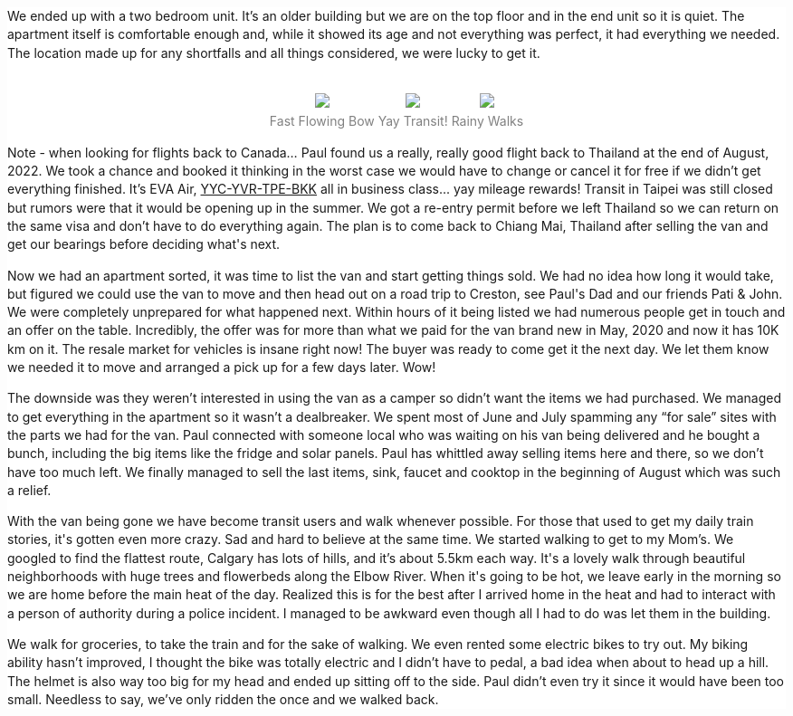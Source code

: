 We ended up with a two bedroom unit. It’s an older building but we are on the top floor and in the end unit so it is quiet. The apartment itself is comfortable enough and, while it showed its age and not everything was perfect, it had everything we needed. The location made up for any shortfalls and all things considered, we were lucky to get it. 

</br>
<div style="text-align: center">
<a style="display:inline-block;text-decoration:none;color: grey;" href="https://photos.google.com/share/AF1QipOTNUKB4HNx_VfH0g4MVjWKSrhSYCj1H4GMk_tn8m2YroDvM3UlojZrCStFASFYVQ/photo/AF1QipOFRW0peoQohN-aMDcTCiHrcOJ-B7GYcBm95N8c?key=MENnLVQ0TEhoVEFRam5DWDg4ZjVMcVZFdWJMT2tR" target="_blank"><img loading="lazy" src="https://lh3.googleusercontent.com/pw/AL9nZEWt93-3-EDaYDjnemtMmDDApDF5b1poP25JY1JaOHCu6wHbpGQqv9PfXIGkKWZBYYBiY8AREFwWkRr5ZLTi6mvcgRkD-6iMVO4F2F3oz7hWGv_rUBW52lHKFjTBMbl_XR60CS9pI1ll3xi7W3qsaT8ldg=w842-h631-no?authuser=0" width="325" /><div>Fast Flowing Bow</div></a> 
<a style="display:inline-block;text-decoration:none;color: grey;" href="https://photos.google.com/share/AF1QipOTNUKB4HNx_VfH0g4MVjWKSrhSYCj1H4GMk_tn8m2YroDvM3UlojZrCStFASFYVQ/photo/AF1QipOXRmN-sheksRkj3FRMGyruU5jFLxEOcx_2FRLB?key=MENnLVQ0TEhoVEFRam5DWDg4ZjVMcVZFdWJMT2tR" target="_blank"><img loading="lazy" src="https://lh3.googleusercontent.com/pw/AL9nZEXjH3rOkUW3wWOSRmHNDm7KD5UydETUauZWXelJproHRugkJTysqa398j-yIHNmvaxkSUo1Odijz4Gr0A5S2Rtl9bVesf2um9Kue7bCrSqD9MTiUILmeP5XSJocmR7sUlYHE6qMxne6vk3pchsxwVwVzQ=w355-h631-no?authuser=0" width="140" /><div>Yay Transit!</div></a> 
<a style="display:inline-block;text-decoration:none;color: grey;" href="https://photos.google.com/share/AF1QipOTNUKB4HNx_VfH0g4MVjWKSrhSYCj1H4GMk_tn8m2YroDvM3UlojZrCStFASFYVQ/photo/AF1QipPesEIe4C2FvJUwe5NwF5UYPmR1syuQxZqga9FF?key=MENnLVQ0TEhoVEFRam5DWDg4ZjVMcVZFdWJMT2tR" target="_blank"><img loading="lazy" src="https://lh3.googleusercontent.com/pw/AL9nZEXIazANbXYimSyNK125Xi24c80hFkpJH05_bUQgVoDY_EIUfjobVSC0NdZ_-4hpqMuLUZawSkByHWnUs3n0C_hxCQN8CiB9cOO-R5GTn7WEMomHs5bUKvNZG7YMdDiSK2qUAe1AbcfSjCM6DsZ9QBrESQ=w842-h631-no?authuser=0" width="325" /><div>Rainy Walks</div></a> 
</div>

Note - when looking for flights back to Canada… Paul found us a really, really good flight back to Thailand at the end of August, 2022. We took a chance and booked it thinking in the worst case we would have to change or cancel it for free if we didn’t get everything finished. It’s EVA Air, [YYC-YVR-TPE-BKK](http://www.gcmap.com/mapui?P=YYC-YVR-TPE-BKK) all in business class... yay mileage rewards! Transit in Taipei was still closed but rumors were that it would be opening up in the summer. We got a re-entry permit before we left Thailand so we can return on the same visa and don’t have to do everything again. The plan is to come back to Chiang Mai, Thailand after selling the van and get our bearings before deciding what's next. 

Now we had an apartment sorted, it was time to list the van and start getting things sold. We had no idea how long it would take, but figured we could use the van to move and then head out on a road trip to Creston, see Paul's Dad and our friends Pati & John. We were completely unprepared for what happened next. Within hours of it being listed we had numerous people get in touch and an offer on the table.  Incredibly, the offer was for more than what we paid for the van brand new in May, 2020 and now it has 10K km on it.  The resale market for vehicles is insane right now!  The buyer was ready to come get it the next day. We let them know we needed it to move and arranged a pick up for a few days later. Wow!

The downside was they weren’t interested in using the van as a camper so didn’t want the items we had purchased. We managed to get everything in the apartment so it wasn’t a dealbreaker. We spent most of June and July spamming any “for sale” sites with the parts we had for the van. Paul connected with someone local who was waiting on his van being delivered and he bought a bunch, including the big items like the fridge and solar panels. Paul has whittled away selling items here and there, so we don’t have too much left. We finally managed to sell the last items, sink, faucet and cooktop in the beginning of August which was such a relief.

With the van being gone we have become transit users and walk whenever possible. For those that used to get my daily train stories, it's gotten even more crazy. Sad and hard to believe at the same time. We started walking to get to my Mom’s. We googled to find the flattest route, Calgary has lots of hills, and it’s about 5.5km each way. It's a lovely walk through beautiful neighborhoods with huge trees and flowerbeds along the Elbow River. When it's going to be hot, we leave early in the morning so we are home before the main heat of the day. Realized this is for the best after I arrived home in the heat and had to interact with a person of authority during a police incident. I managed to be awkward even though all I had to do was let them in the building. 

We walk for groceries, to take the train and for the sake of walking. We even rented some electric bikes to try out. My biking ability hasn’t improved, I thought the bike was totally electric and I didn’t have to pedal, a bad idea when about to head up a hill. The helmet is also way too big for my head and ended up sitting off to the side. Paul didn’t even try it since it would have been too small. Needless to say, we’ve only ridden the once and we walked back. 
